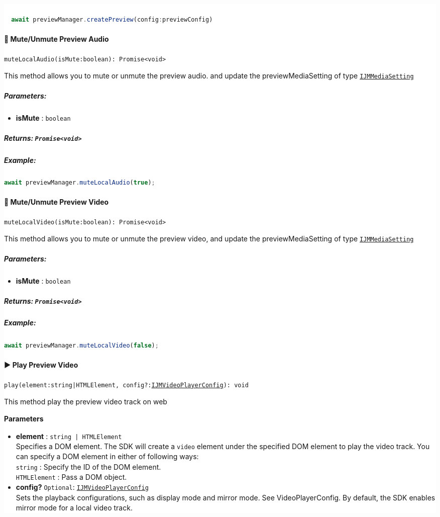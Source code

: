```typescript

  await previewManager.createPreview(config:previewConfig)
```

#### 🙊 Mute/Unmute Preview Audio

<code>muteLocalAudio(isMute:boolean): Promise&lt;void&gt;</code>

This method allows you to mute or unmute the preview audio. and update the previewMediaSetting of type [`IJMMediaSetting`](#ijmmediasetting)

##### Parameters:

- **isMute** : `boolean`

##### Returns: `Promise<void>`

##### Example:

```typescript
await previewManager.muteLocalAudio(true);
```

#### 🙈 Mute/Unmute Preview Video

<code>muteLocalVideo(isMute:boolean): Promise&lt;void&gt;</code>

This method allows you to mute or unmute the preview video, and update the previewMediaSetting of type [`IJMMediaSetting`](#ijmmediasetting)

##### Parameters:

- **isMute** : `boolean`

##### Returns: `Promise<void>`

##### Example:

```typescript
await previewManager.muteLocalVideo(false);
```

#### ▶️ Play Preview Video

<p><code >play(element:string|HTMLElement, config?:<a href="#ijmvideoplayerconfig">IJMVideoPlayerConfig</a>): void</code>

This method play the preview video track on web

**Parameters**

- **element** : `string | HTMLElement`  
  Specifies a DOM element. The SDK will create a `video` element under the specified DOM element to play the video track. You can specify a DOM element in either of following ways:  
  `string` : Specify the ID of the DOM element.  
  `HTMLElement` : Pass a DOM object.
- **config?** `Optional`: [`IJMVideoPlayerConfig`](#ijmvideoplayerconfig)  
  Sets the playback configurations, such as display mode and mirror mode. See VideoPlayerConfig. By default, the SDK enables mirror mode for a local video track.
